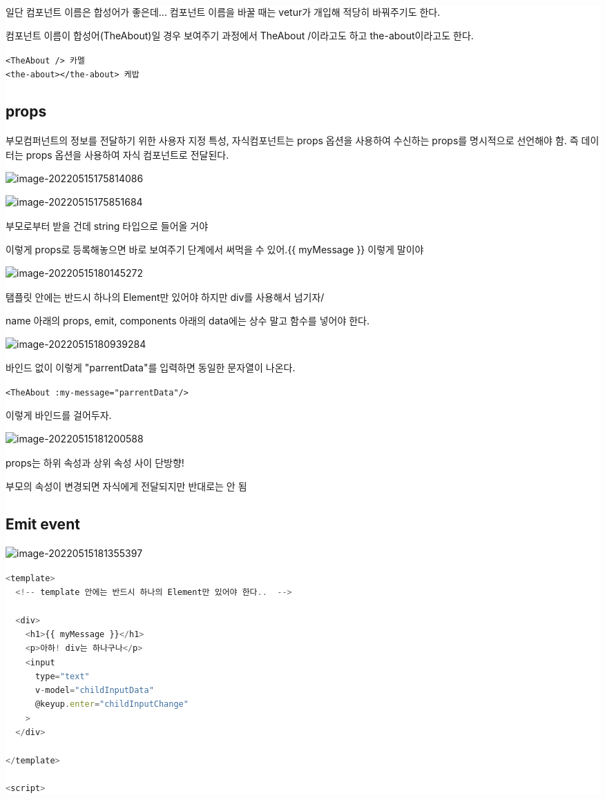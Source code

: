 일단 컴포넌트 이름은 합성어가 좋은데... 컴포넌트 이름을 바꿀 때는 vetur가 개입해 적당히 바꿔주기도 한다.



컴포넌트 이름이 합성어(TheAbout)일 경우 보여주기 과정에서 TheAbout /이라고도 하고 the-about이라고도 한다.

```
<TheAbout /> 카멜
<the-about></the-about> 케밥
```

## props

부모컴퍼넌트의 정보를 전달하기 위한 사용자 지정 특성, 자식컴포넌트는 props 옵션을 사용하여 수신하는 props를 명시적으로 선언해야 함. 즉 데이터는 props 옵션을 사용하여 자식 컴포넌트로 전달된다.

![image-20220515175814086](C:\Users\administor\AppData\Roaming\Typora\typora-user-images\image-20220515175814086.png)

![image-20220515175851684](C:\Users\administor\AppData\Roaming\Typora\typora-user-images\image-20220515175851684.png)

부모로부터 받을 건데 string 타입으로 들어올 거야

이렇게 props로 등록해놓으면 바로 보여주기 단계에서 써먹을 수 있어.{{ myMessage }} 이렇게 말이야

![image-20220515180145272](C:\Users\administor\AppData\Roaming\Typora\typora-user-images\image-20220515180145272.png)

탬플릿 안에는 반드시 하나의 Element만 있어야 하지만 div를 사용해서 넘기자/

name 아래의 props, emit, components 아래의 data에는 상수 말고 함수를 넣어야 한다.

![image-20220515180939284](C:\Users\administor\AppData\Roaming\Typora\typora-user-images\image-20220515180939284.png)

바인드 없이 이렇게 "parrentData"를 입력하면 동일한 문자열이 나온다.

```
<TheAbout :my-message="parrentData"/>
```

이렇게 바인드를 걸어두자.

![image-20220515181200588](C:\Users\administor\AppData\Roaming\Typora\typora-user-images\image-20220515181200588.png)

props는 하위 속성과 상위 속성 사이 단방향!

부모의 속성이 변경되면 자식에게 전달되지만 반대로는 안 됨



## Emit event



![image-20220515181355397](C:\Users\administor\AppData\Roaming\Typora\typora-user-images\image-20220515181355397.png)

```javascript
<template>
  <!-- template 안에는 반드시 하나의 Element만 있어야 한다..  -->

  <div>
    <h1>{{ myMessage }}</h1>
    <p>아하! div는 하나구나</p>
    <input 
      type="text"
      v-model="childInputData"
      @keyup.enter="childInputChange"
    >
  </div>

</template>

<script>
```